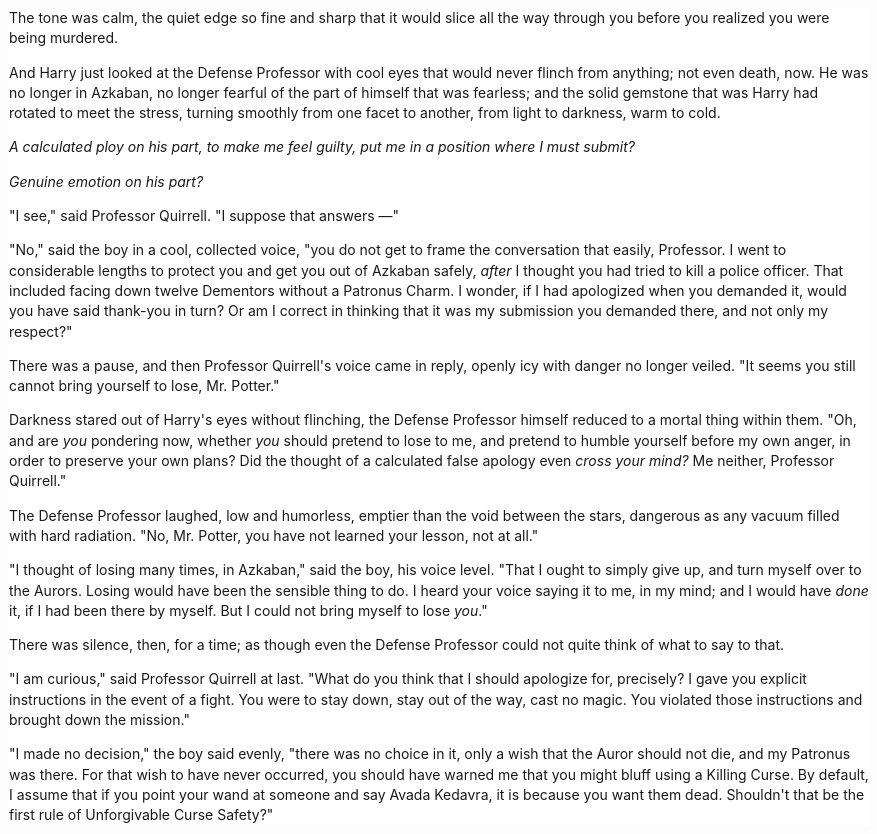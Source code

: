 The tone was calm, the quiet edge so fine and sharp that it would slice
all the way through you before you realized you were being murdered.

And Harry just looked at the Defense Professor with cool eyes that would
never flinch from anything; not even death, now. He was no longer in
Azkaban, no longer fearful of the part of himself that was fearless; and
the solid gemstone that was Harry had rotated to meet the stress,
turning smoothly from one facet to another, from light to darkness, warm
to cold.

*A calculated ploy on his part, to make me feel guilty, put me in a
position where I must submit?*

*Genuine emotion on his part?*

"I see," said Professor Quirrell. "I suppose that answers —"

"No," said the boy in a cool, collected voice, "you do not get to frame
the conversation that easily, Professor. I went to considerable lengths
to protect you and get you out of Azkaban safely, *after* I thought you
had tried to kill a police officer. That included facing down twelve
Dementors without a Patronus Charm. I wonder, if I had apologized when
you demanded it, would you have said thank-you in turn? Or am I correct
in thinking that it was my submission you demanded there, and not only
my respect?"

There was a pause, and then Professor Quirrell's voice came in reply,
openly icy with danger no longer veiled. "It seems you still cannot
bring yourself to lose, Mr. Potter."

Darkness stared out of Harry's eyes without flinching, the Defense
Professor himself reduced to a mortal thing within them. "Oh, and are
*you* pondering now, whether *you* should pretend to lose to me, and
pretend to humble yourself before my own anger, in order to preserve
your own plans? Did the thought of a calculated false apology even
*cross your mind?* Me neither, Professor Quirrell."

The Defense Professor laughed, low and humorless, emptier than the void
between the stars, dangerous as any vacuum filled with hard radiation.
"No, Mr. Potter, you have not learned your lesson, not at all."

"I thought of losing many times, in Azkaban," said the boy, his voice
level. "That I ought to simply give up, and turn myself over to the
Aurors. Losing would have been the sensible thing to do. I heard your
voice saying it to me, in my mind; and I would have *done* it, if I had
been there by myself. But I could not bring myself to lose *you*."

There was silence, then, for a time; as though even the Defense
Professor could not quite think of what to say to that.

"I am curious," said Professor Quirrell at last. "What do you think that
I should apologize for, precisely? I gave you explicit instructions in
the event of a fight. You were to stay down, stay out of the way, cast
no magic. You violated those instructions and brought down the mission."

"I made no decision," the boy said evenly, "there was no choice in it,
only a wish that the Auror should not die, and my Patronus was there.
For that wish to have never occurred, you should have warned me that you
might bluff using a Killing Curse. By default, I assume that if you
point your wand at someone and say Avada Kedavra, it is because you want
them dead. Shouldn't that be the first rule of Unforgivable Curse
Safety?"
